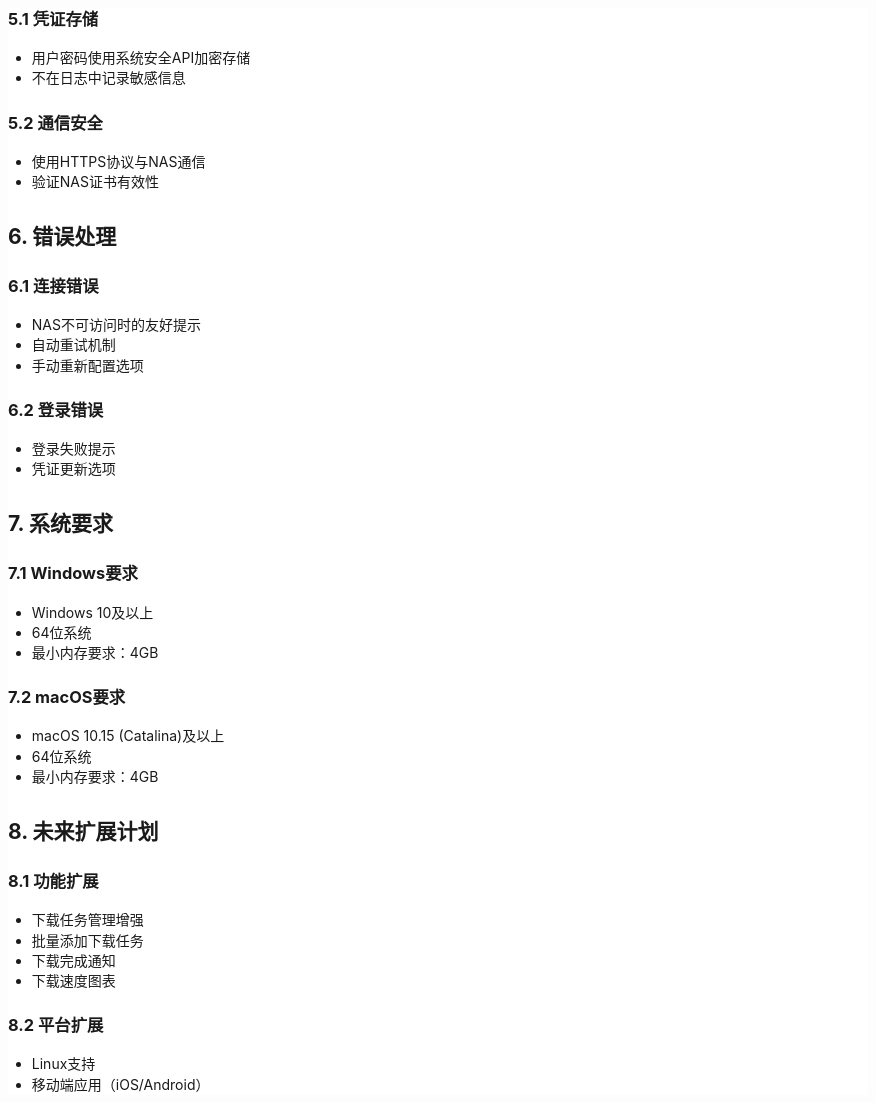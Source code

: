### 5.1 凭证存储

- 用户密码使用系统安全API加密存储
- 不在日志中记录敏感信息

### 5.2 通信安全

- 使用HTTPS协议与NAS通信
- 验证NAS证书有效性

## 6. 错误处理

### 6.1 连接错误

- NAS不可访问时的友好提示
- 自动重试机制
- 手动重新配置选项

### 6.2 登录错误

- 登录失败提示
- 凭证更新选项

## 7. 系统要求

### 7.1 Windows要求

- Windows 10及以上
- 64位系统
- 最小内存要求：4GB

### 7.2 macOS要求

- macOS 10.15 (Catalina)及以上
- 64位系统
- 最小内存要求：4GB

## 8. 未来扩展计划

### 8.1 功能扩展

- 下载任务管理增强
- 批量添加下载任务
- 下载完成通知
- 下载速度图表

### 8.2 平台扩展

- Linux支持
- 移动端应用（iOS/Android）
